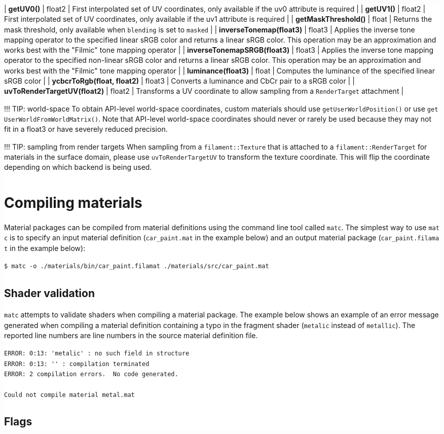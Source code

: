 | **getUV0()**                        | float2   | First interpolated set of UV coordinates, only available if the uv0 attribute is required                                                                                                                                                                                                                                                   |
| **getUV1()**                        | float2   | First interpolated set of UV coordinates, only available if the uv1 attribute is required                                                                                                                                                                                                                                                   |
| **getMaskThreshold()**              | float    | Returns the mask threshold, only available when `blending` is set to `masked`                                                                                                                                                                                                                                                               |
| **inverseTonemap(float3)**          | float3   | Applies the inverse tone mapping operator to the specified linear sRGB color and returns a linear sRGB color. This operation may be an approximation and works best with the "Filmic" tone mapping operator                                                                                                                                 |
| **inverseTonemapSRGB(float3)**      | float3   | Applies the inverse tone mapping operator to the specified non-linear sRGB color and returns a linear sRGB color. This operation may be an approximation and works best with the "Filmic" tone mapping operator                                                                                                                             |
| **luminance(float3)**               | float    | Computes the luminance of the specified linear sRGB color                                                                                                                                                                                                                                                                                   |
| **ycbcrToRgb(float, float2)**       | float3   | Converts a luminance and CbCr pair to a sRGB color                                                                                                                                                                                                                                                                                          |
| **uvToRenderTargetUV(float2)**      | float2   | Transforms a UV coordinate to allow sampling from a `RenderTarget` attachment                                                                                                                                                                                                                                                               |

!!! TIP: world-space To obtain API-level world-space coordinates, custom
materials should use `getUserWorldPosition()` or use
`getUserWorldFromWorldMatrix()`. Note that API-level world-space coordinates
should never or rarely be used because they may not fit in a float3 or have
severely reduced precision.

!!! TIP: sampling from render targets When sampling from a `filament::Texture`
that is attached to a `filament::RenderTarget` for materials in the surface
domain, please use `uvToRenderTargetUV` to transform the texture coordinate.
This will flip the coordinate depending on which backend is being used.

# Compiling materials

Material packages can be compiled from material definitions using the command
line tool called `matc`. The simplest way to use `matc` is to specify an input
material definition (`car_paint.mat` in the example below) and an output
material package (`car_paint.filamat` in the example below):

```text
$ matc -o ./materials/bin/car_paint.filamat ./materials/src/car_paint.mat
```

## Shader validation

`matc` attempts to validate shaders when compiling a material package. The
example below shows an example of an error message generated when compiling a
material definition containing a typo in the fragment shader (`metalic` instead
of `metallic`). The reported line numbers are line numbers in the source
material definition file.

```text
ERROR: 0:13: 'metalic' : no such field in structure
ERROR: 0:13: '' : compilation terminated
ERROR: 2 compilation errors.  No code generated.

Could not compile material metal.mat
```

## Flags
